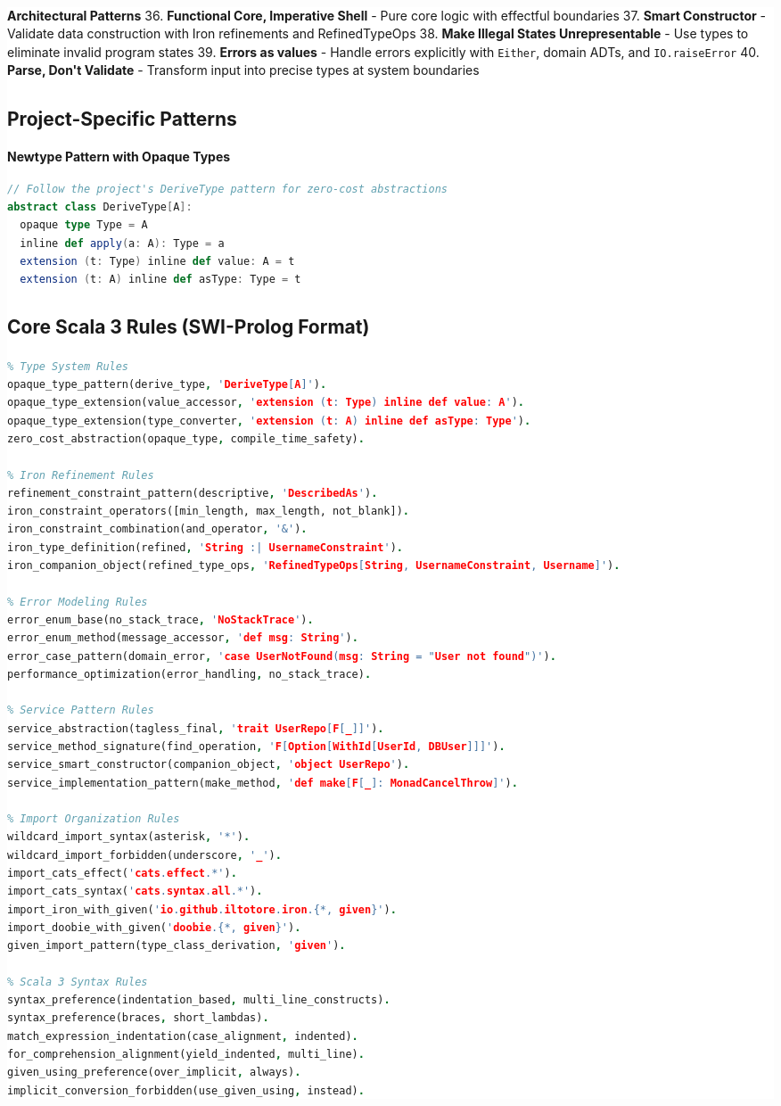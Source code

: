 **Architectural Patterns** 36. **Functional Core, Imperative Shell** - Pure core logic with effectful boundaries 37. **Smart Constructor** - Validate data construction with Iron refinements and RefinedTypeOps 38. **Make Illegal States Unrepresentable** - Use types to eliminate invalid program states 39. **Errors as values** - Handle errors explicitly with `Either`, domain ADTs, and `IO.raiseError` 40. **Parse, Don't Validate** - Transform input into precise types at system boundaries

## Project-Specific Patterns

**Newtype Pattern with Opaque Types**

```scala
// Follow the project's DeriveType pattern for zero-cost abstractions
abstract class DeriveType[A]:
  opaque type Type = A
  inline def apply(a: A): Type = a
  extension (t: Type) inline def value: A = t
  extension (t: A) inline def asType: Type = t
```

## Core Scala 3 Rules (SWI-Prolog Format)

```prolog
% Type System Rules
opaque_type_pattern(derive_type, 'DeriveType[A]').
opaque_type_extension(value_accessor, 'extension (t: Type) inline def value: A').
opaque_type_extension(type_converter, 'extension (t: A) inline def asType: Type').
zero_cost_abstraction(opaque_type, compile_time_safety).

% Iron Refinement Rules
refinement_constraint_pattern(descriptive, 'DescribedAs').
iron_constraint_operators([min_length, max_length, not_blank]).
iron_constraint_combination(and_operator, '&').
iron_type_definition(refined, 'String :| UsernameConstraint').
iron_companion_object(refined_type_ops, 'RefinedTypeOps[String, UsernameConstraint, Username]').

% Error Modeling Rules
error_enum_base(no_stack_trace, 'NoStackTrace').
error_enum_method(message_accessor, 'def msg: String').
error_case_pattern(domain_error, 'case UserNotFound(msg: String = "User not found")').
performance_optimization(error_handling, no_stack_trace).

% Service Pattern Rules
service_abstraction(tagless_final, 'trait UserRepo[F[_]]').
service_method_signature(find_operation, 'F[Option[WithId[UserId, DBUser]]]').
service_smart_constructor(companion_object, 'object UserRepo').
service_implementation_pattern(make_method, 'def make[F[_]: MonadCancelThrow]').

% Import Organization Rules
wildcard_import_syntax(asterisk, '*').
wildcard_import_forbidden(underscore, '_').
import_cats_effect('cats.effect.*').
import_cats_syntax('cats.syntax.all.*').
import_iron_with_given('io.github.iltotore.iron.{*, given}').
import_doobie_with_given('doobie.{*, given}').
given_import_pattern(type_class_derivation, 'given').

% Scala 3 Syntax Rules
syntax_preference(indentation_based, multi_line_constructs).
syntax_preference(braces, short_lambdas).
match_expression_indentation(case_alignment, indented).
for_comprehension_alignment(yield_indented, multi_line).
given_using_preference(over_implicit, always).
implicit_conversion_forbidden(use_given_using, instead).

```
